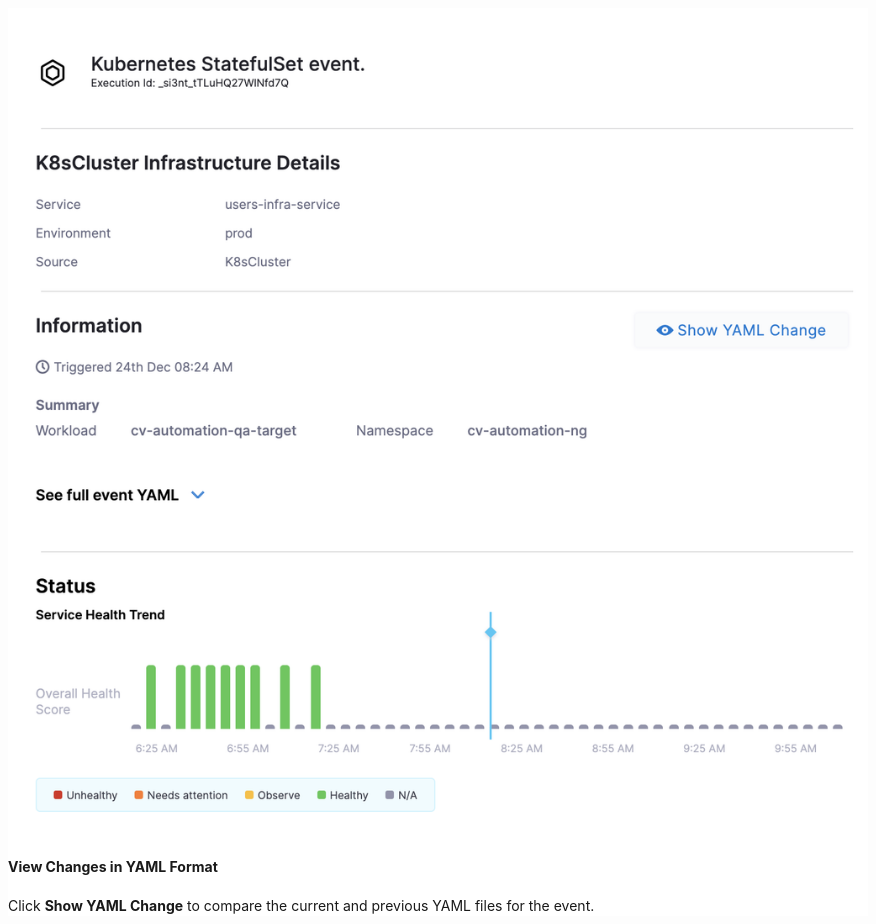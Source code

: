   ![](./static/change-impact-analysis-quickstart-68.png)


#### View Changes in YAML Format

Click **Show YAML Change** to compare the current and previous YAML files for the event.
